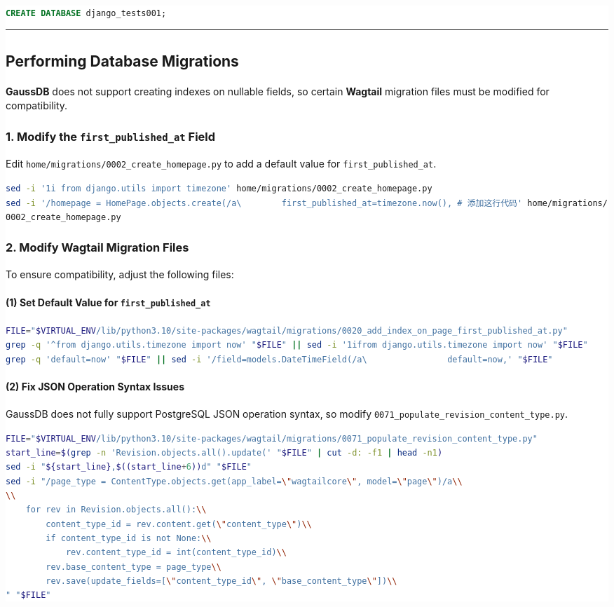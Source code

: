 ```sql
CREATE DATABASE django_tests001;
```

---

## Performing Database Migrations

**GaussDB** does not support creating indexes on nullable fields, so certain **Wagtail** migration files must be modified for compatibility.

### 1. Modify the `first_published_at` Field

Edit `home/migrations/0002_create_homepage.py` to add a default value for `first_published_at`.

```bash
sed -i '1i from django.utils import timezone' home/migrations/0002_create_homepage.py
sed -i '/homepage = HomePage.objects.create(/a\        first_published_at=timezone.now(), # 添加这行代码' home/migrations/0002_create_homepage.py

```

### 2. Modify Wagtail Migration Files

To ensure compatibility, adjust the following files:

#### (1) Set Default Value for `first_published_at`

```bash
FILE="$VIRTUAL_ENV/lib/python3.10/site-packages/wagtail/migrations/0020_add_index_on_page_first_published_at.py"
grep -q '^from django.utils.timezone import now' "$FILE" || sed -i '1ifrom django.utils.timezone import now' "$FILE"
grep -q 'default=now' "$FILE" || sed -i '/field=models.DateTimeField(/a\                default=now,' "$FILE"

```

#### (2) Fix JSON Operation Syntax Issues

GaussDB does not fully support PostgreSQL JSON operation syntax, so modify `0071_populate_revision_content_type.py`.

```bash
FILE="$VIRTUAL_ENV/lib/python3.10/site-packages/wagtail/migrations/0071_populate_revision_content_type.py"
start_line=$(grep -n 'Revision.objects.all().update(' "$FILE" | cut -d: -f1 | head -n1)
sed -i "${start_line},$((start_line+6))d" "$FILE"
sed -i "/page_type = ContentType.objects.get(app_label=\"wagtailcore\", model=\"page\")/a\\
\\
    for rev in Revision.objects.all():\\
        content_type_id = rev.content.get(\"content_type\")\\
        if content_type_id is not None:\\
            rev.content_type_id = int(content_type_id)\\
        rev.base_content_type = page_type\\
        rev.save(update_fields=[\"content_type_id\", \"base_content_type\"])\\
" "$FILE"

```
